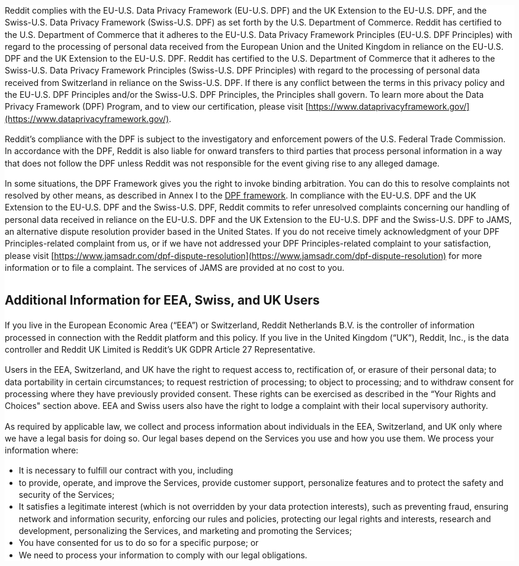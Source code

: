 Reddit complies with the EU-U.S. Data Privacy Framework (EU-U.S. DPF) and the UK Extension to the EU-U.S. DPF, and the Swiss-U.S. Data Privacy Framework (Swiss-U.S. DPF) as set forth by the U.S. Department of Commerce. Reddit has certified to the U.S. Department of Commerce that it adheres to the EU-U.S. Data Privacy Framework Principles (EU-U.S. DPF Principles) with regard to the processing of personal data received from the European Union and the United Kingdom in reliance on the EU-U.S. DPF and the UK Extension to the EU-U.S. DPF. Reddit has certified to the U.S. Department of Commerce that it adheres to the Swiss-U.S. Data Privacy Framework Principles (Swiss-U.S. DPF Principles) with regard to the processing of personal data received from Switzerland in reliance on the Swiss-U.S. DPF. If there is any conflict between the terms in this privacy policy and the EU-U.S. DPF Principles and/or the Swiss-U.S. DPF Principles, the Principles shall govern. To learn more about the Data Privacy Framework (DPF) Program, and to view our certification, please visit [https://www.dataprivacyframework.gov/](https://www.dataprivacyframework.gov/).

Reddit’s compliance with the DPF is subject to the investigatory and enforcement powers of the U.S. Federal Trade Commission. In accordance with the DPF, Reddit is also liable for onward transfers to third parties that process personal information in a way that does not follow the DPF unless Reddit was not responsible for the event giving rise to any alleged damage.

In some situations, the DPF Framework gives you the right to invoke binding arbitration. You can do this to resolve complaints not resolved by other means, as described in Annex I to the [DPF framework](https://www.dataprivacyframework.gov/s/framework-text). In compliance with the EU-U.S. DPF and the UK Extension to the EU-U.S. DPF and the Swiss-U.S. DPF, Reddit commits to refer unresolved complaints concerning our handling of personal data received in reliance on the EU-U.S. DPF and the UK Extension to the EU-U.S. DPF and the Swiss-U.S. DPF to JAMS, an alternative dispute resolution provider based in the United States. If you do not receive timely acknowledgment of your DPF Principles-related complaint from us, or if we have not addressed your DPF Principles-related complaint to your satisfaction, please visit [https://www.jamsadr.com/dpf-dispute-resolution](https://www.jamsadr.com/dpf-dispute-resolution) for more information or to file a complaint. The services of JAMS are provided at no cost to you.

Additional Information for EEA, Swiss, and UK Users
---------------------------------------------------

If you live in the European Economic Area (“EEA”) or Switzerland, Reddit Netherlands B.V. is the controller of information processed in connection with the Reddit platform and this policy. If you live in the United Kingdom (“UK”), Reddit, Inc., is the data controller and Reddit UK Limited is Reddit’s UK GDPR Article 27 Representative.

Users in the EEA, Switzerland, and UK have the right to request access to, rectification of, or erasure of their personal data; to data portability in certain circumstances; to request restriction of processing; to object to processing; and to withdraw consent for processing where they have previously provided consent. These rights can be exercised as described in the “Your Rights and Choices" section above. EEA and Swiss users also have the right to lodge a complaint with their local supervisory authority.

As required by applicable law, we collect and process information about individuals in the EEA, Switzerland, and UK only where we have a legal basis for doing so. Our legal bases depend on the Services you use and how you use them. We process your information where:

* It is necessary to fulfill our contract with you, including
* to provide, operate, and improve the Services, provide customer support, personalize features and to protect the safety and security of the Services;
* It satisfies a legitimate interest (which is not overridden by your data protection interests), such as preventing fraud, ensuring network and information security, enforcing our rules and policies, protecting our legal rights and interests, research and development, personalizing the Services, and marketing and promoting the Services;
* You have consented for us to do so for a specific purpose; or
* We need to process your information to comply with our legal obligations.
